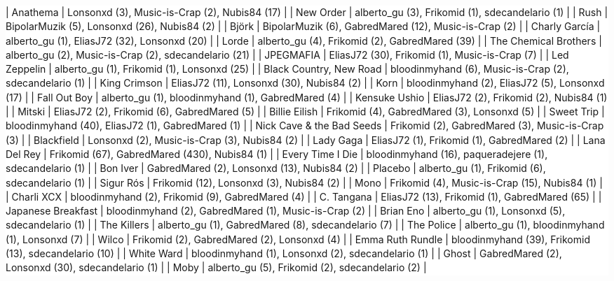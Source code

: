 | Anathema | Lonsonxd (3), Music-is-Crap (2), Nubis84 (17) |
| New Order | alberto_gu (3), Frikomid (1), sdecandelario (1) |
| Rush | BipolarMuzik (5), Lonsonxd (26), Nubis84 (2) |
| Björk | BipolarMuzik (6), GabredMared (12), Music-is-Crap (2) |
| Charly García | alberto_gu (1), EliasJ72 (32), Lonsonxd (20) |
| Lorde | alberto_gu (4), Frikomid (2), GabredMared (39) |
| The Chemical Brothers | alberto_gu (2), Music-is-Crap (2), sdecandelario (21) |
| JPEGMAFIA | EliasJ72 (30), Frikomid (1), Music-is-Crap (7) |
| Led Zeppelin | alberto_gu (1), Frikomid (1), Lonsonxd (25) |
| Black Country, New Road | bloodinmyhand (6), Music-is-Crap (2), sdecandelario (1) |
| King Crimson | EliasJ72 (11), Lonsonxd (30), Nubis84 (2) |
| Korn | bloodinmyhand (2), EliasJ72 (5), Lonsonxd (17) |
| Fall Out Boy | alberto_gu (1), bloodinmyhand (1), GabredMared (4) |
| Kensuke Ushio | EliasJ72 (2), Frikomid (2), Nubis84 (1) |
| Mitski | EliasJ72 (2), Frikomid (6), GabredMared (5) |
| Billie Eilish | Frikomid (4), GabredMared (3), Lonsonxd (5) |
| Sweet Trip | bloodinmyhand (40), EliasJ72 (1), GabredMared (1) |
| Nick Cave & the Bad Seeds | Frikomid (2), GabredMared (3), Music-is-Crap (3) |
| Blackfield | Lonsonxd (2), Music-is-Crap (3), Nubis84 (2) |
| Lady Gaga | EliasJ72 (1), Frikomid (1), GabredMared (2) |
| Lana Del Rey | Frikomid (67), GabredMared (430), Nubis84 (1) |
| Every Time I Die | bloodinmyhand (16), paqueradejere (1), sdecandelario (1) |
| Bon Iver | GabredMared (2), Lonsonxd (13), Nubis84 (2) |
| Placebo | alberto_gu (1), Frikomid (6), sdecandelario (1) |
| Sigur Rós | Frikomid (12), Lonsonxd (3), Nubis84 (2) |
| Mono | Frikomid (4), Music-is-Crap (15), Nubis84 (1) |
| Charli XCX | bloodinmyhand (2), Frikomid (9), GabredMared (4) |
| C. Tangana | EliasJ72 (13), Frikomid (1), GabredMared (65) |
| Japanese Breakfast | bloodinmyhand (2), GabredMared (1), Music-is-Crap (2) |
| Brian Eno | alberto_gu (1), Lonsonxd (5), sdecandelario (1) |
| The Killers | alberto_gu (1), GabredMared (8), sdecandelario (7) |
| The Police | alberto_gu (1), bloodinmyhand (1), Lonsonxd (7) |
| Wilco | Frikomid (2), GabredMared (2), Lonsonxd (4) |
| Emma Ruth Rundle | bloodinmyhand (39), Frikomid (13), sdecandelario (10) |
| White Ward | bloodinmyhand (1), Lonsonxd (2), sdecandelario (1) |
| Ghost | GabredMared (2), Lonsonxd (30), sdecandelario (1) |
| Moby | alberto_gu (5), Frikomid (2), sdecandelario (2) |